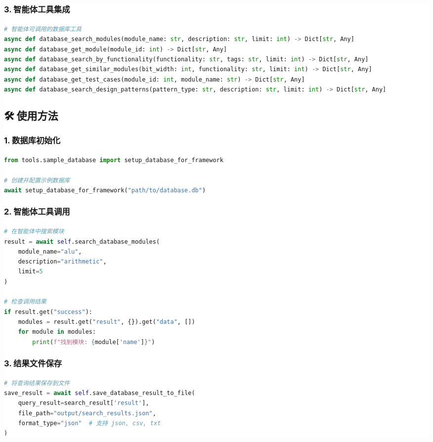 ### 3. 智能体工具集成

```python
# 智能体可调用的数据库工具
async def database_search_modules(module_name: str, description: str, limit: int) -> Dict[str, Any]
async def database_get_module(module_id: int) -> Dict[str, Any]
async def database_search_by_functionality(functionality: str, tags: str, limit: int) -> Dict[str, Any]
async def database_get_similar_modules(bit_width: int, functionality: str, limit: int) -> Dict[str, Any]
async def database_get_test_cases(module_id: int, module_name: str) -> Dict[str, Any]
async def database_search_design_patterns(pattern_type: str, description: str, limit: int) -> Dict[str, Any]
```

## 🛠️ 使用方法

### 1. 数据库初始化

```python
from tools.sample_database import setup_database_for_framework

# 创建并配置示例数据库
await setup_database_for_framework("path/to/database.db")
```

### 2. 智能体工具调用

```python
# 在智能体中搜索模块
result = await self.search_database_modules(
    module_name="alu",
    description="arithmetic",
    limit=5
)

# 检查调用结果
if result.get("success"):
    modules = result.get("result", {}).get("data", [])
    for module in modules:
        print(f"找到模块: {module['name']}")
```

### 3. 结果文件保存

```python
# 将查询结果保存到文件
save_result = await self.save_database_result_to_file(
    query_result=search_result['result'],
    file_path="output/search_results.json",
    format_type="json"  # 支持 json, csv, txt
)
```
